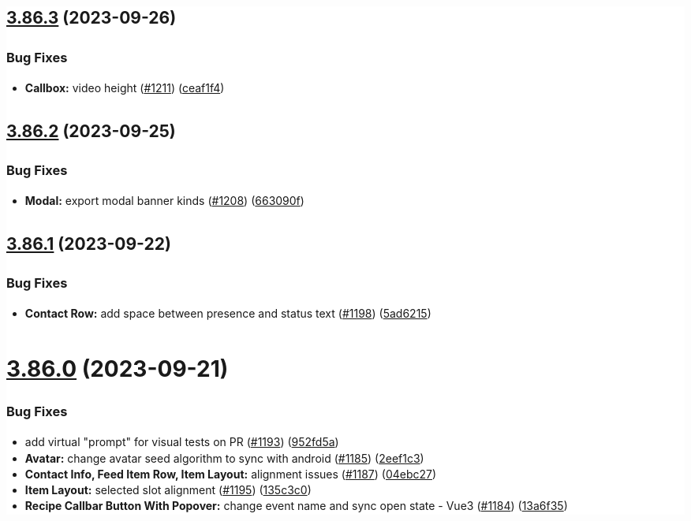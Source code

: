 ## [3.86.3](https://github.com/dialpad/dialtone-vue/compare/v3.86.2...v3.86.3) (2023-09-26)


### Bug Fixes

* **Callbox:** video height ([#1211](https://github.com/dialpad/dialtone-vue/issues/1211)) ([ceaf1f4](https://github.com/dialpad/dialtone-vue/commit/ceaf1f445a2dfa06e239453a3159a1569819246e))

## [3.86.2](https://github.com/dialpad/dialtone-vue/compare/v3.86.1...v3.86.2) (2023-09-25)


### Bug Fixes

* **Modal:** export modal banner kinds ([#1208](https://github.com/dialpad/dialtone-vue/issues/1208)) ([663090f](https://github.com/dialpad/dialtone-vue/commit/663090fdade25857c80c0b2f022c7903edc019d1))

## [3.86.1](https://github.com/dialpad/dialtone-vue/compare/v3.86.0...v3.86.1) (2023-09-22)


### Bug Fixes

* **Contact Row:** add space between presence and status text ([#1198](https://github.com/dialpad/dialtone-vue/issues/1198)) ([5ad6215](https://github.com/dialpad/dialtone-vue/commit/5ad62157af30becf443d2bab8d63ea7ab48782cf))

# [3.86.0](https://github.com/dialpad/dialtone-vue/compare/v3.85.0...v3.86.0) (2023-09-21)


### Bug Fixes

* add virtual "prompt" for visual tests on PR ([#1193](https://github.com/dialpad/dialtone-vue/issues/1193)) ([952fd5a](https://github.com/dialpad/dialtone-vue/commit/952fd5a59f6c37aa598b839700ce6f0b5f810cc2))
* **Avatar:** change avatar seed algorithm to sync with android ([#1185](https://github.com/dialpad/dialtone-vue/issues/1185)) ([2eef1c3](https://github.com/dialpad/dialtone-vue/commit/2eef1c35a418e1aae8bf8fc916cec923c20b95a5))
* **Contact Info, Feed Item Row, Item Layout:** alignment issues ([#1187](https://github.com/dialpad/dialtone-vue/issues/1187)) ([04ebc27](https://github.com/dialpad/dialtone-vue/commit/04ebc271da4dace97641ec66ea252812be3d6c78))
* **Item Layout:** selected slot alignment ([#1195](https://github.com/dialpad/dialtone-vue/issues/1195)) ([135c3c0](https://github.com/dialpad/dialtone-vue/commit/135c3c09c28c9d42d2007a24323f6bbbd09886ec))
* **Recipe Callbar Button With Popover:** change event name and sync open state - Vue3 ([#1184](https://github.com/dialpad/dialtone-vue/issues/1184)) ([13a6f35](https://github.com/dialpad/dialtone-vue/commit/13a6f352d6562934ffb315cd3398aa774008770d))
